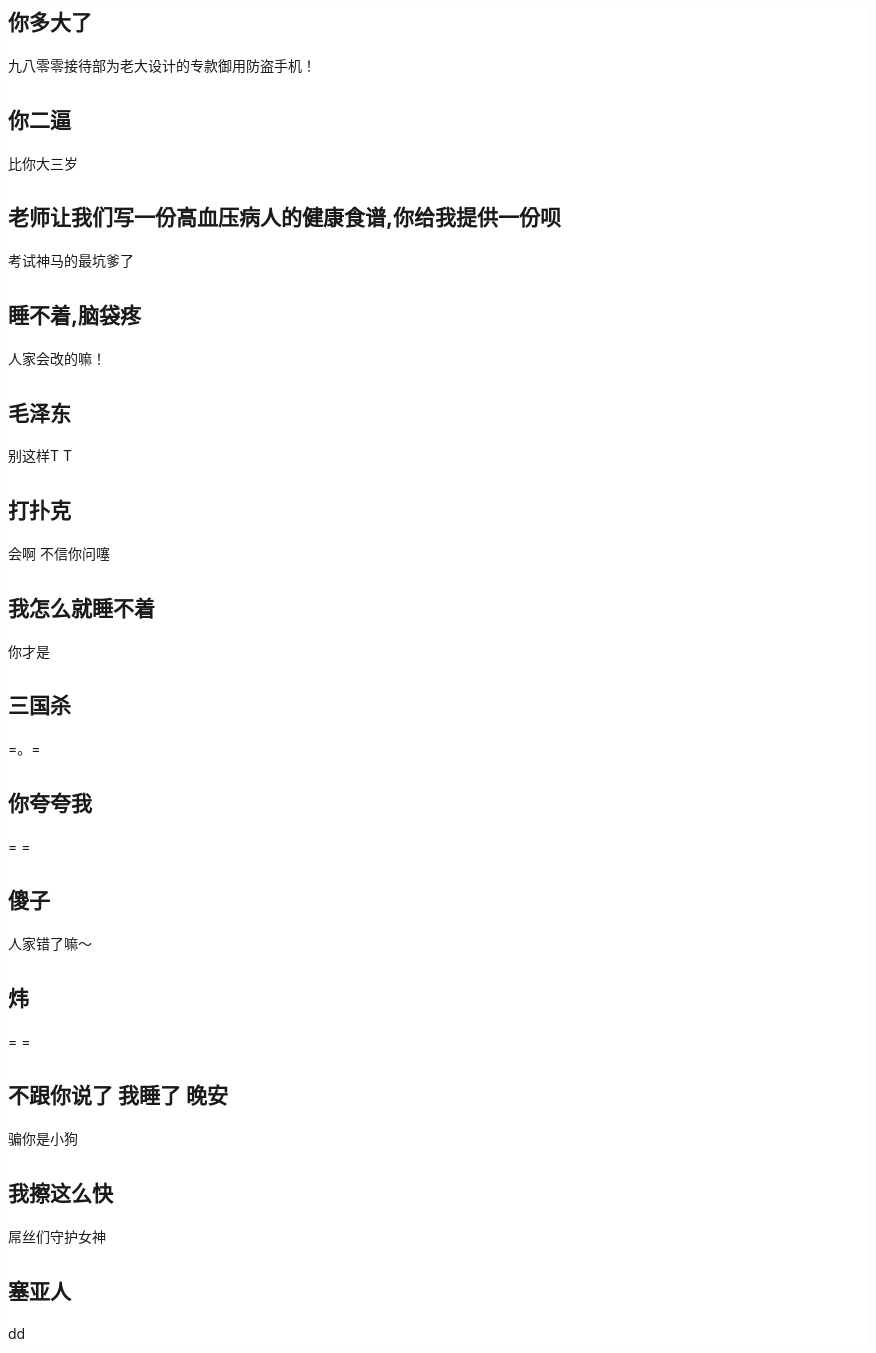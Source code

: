 ## 你多大了
九八零零接待部为老大设计的专款御用防盗手机！

## 你二逼
比你大三岁

## 老师让我们写一份高血压病人的健康食谱,你给我提供一份呗
考试神马的最坑爹了

## 睡不着,脑袋疼
人家会改的嘛！

## 毛泽东
别这样T T

## 打扑克
会啊 不信你问噻

## 我怎么就睡不着
你才是

## 三国杀
=。=

## 你夸夸我
= =

## 傻子
人家错了嘛～

## 炜
= =

## 不跟你说了  我睡了  晚安
骗你是小狗

## 我擦这么快
屌丝们守护女神

## 塞亚人
dd
